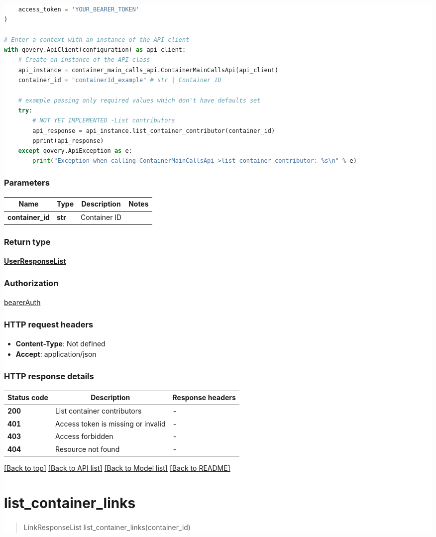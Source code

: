 ```python
    access_token = 'YOUR_BEARER_TOKEN'
)

# Enter a context with an instance of the API client
with qovery.ApiClient(configuration) as api_client:
    # Create an instance of the API class
    api_instance = container_main_calls_api.ContainerMainCallsApi(api_client)
    container_id = "containerId_example" # str | Container ID

    # example passing only required values which don't have defaults set
    try:
        # NOT YET IMPLEMENTED -List contributors
        api_response = api_instance.list_container_contributor(container_id)
        pprint(api_response)
    except qovery.ApiException as e:
        print("Exception when calling ContainerMainCallsApi->list_container_contributor: %s\n" % e)
```


### Parameters

Name | Type | Description  | Notes
------------- | ------------- | ------------- | -------------
 **container_id** | **str**| Container ID |

### Return type

[**UserResponseList**](UserResponseList.md)

### Authorization

[bearerAuth](../README.md#bearerAuth)

### HTTP request headers

 - **Content-Type**: Not defined
 - **Accept**: application/json


### HTTP response details

| Status code | Description | Response headers |
|-------------|-------------|------------------|
**200** | List container contributors |  -  |
**401** | Access token is missing or invalid |  -  |
**403** | Access forbidden |  -  |
**404** | Resource not found |  -  |

[[Back to top]](#) [[Back to API list]](../README.md#documentation-for-api-endpoints) [[Back to Model list]](../README.md#documentation-for-models) [[Back to README]](../README.md)

# **list_container_links**
> LinkResponseList list_container_links(container_id)
